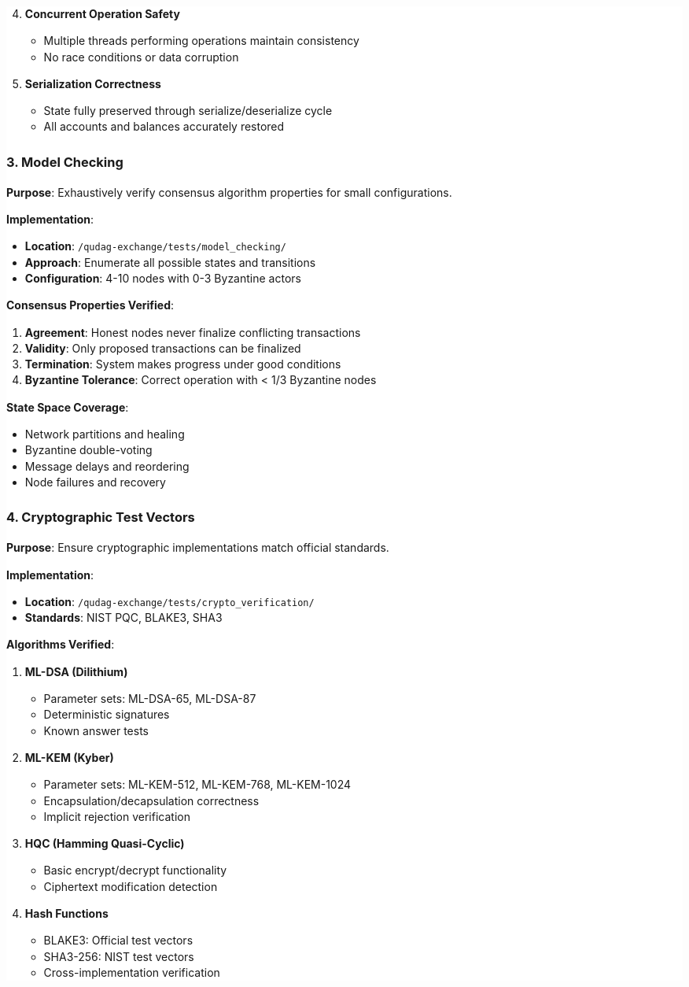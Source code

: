 4. **Concurrent Operation Safety**
   - Multiple threads performing operations maintain consistency
   - No race conditions or data corruption

5. **Serialization Correctness**
   - State fully preserved through serialize/deserialize cycle
   - All accounts and balances accurately restored

### 3. Model Checking

**Purpose**: Exhaustively verify consensus algorithm properties for small configurations.

**Implementation**:
- **Location**: `/qudag-exchange/tests/model_checking/`
- **Approach**: Enumerate all possible states and transitions
- **Configuration**: 4-10 nodes with 0-3 Byzantine actors

**Consensus Properties Verified**:
1. **Agreement**: Honest nodes never finalize conflicting transactions
2. **Validity**: Only proposed transactions can be finalized
3. **Termination**: System makes progress under good conditions
4. **Byzantine Tolerance**: Correct operation with < 1/3 Byzantine nodes

**State Space Coverage**:
- Network partitions and healing
- Byzantine double-voting
- Message delays and reordering
- Node failures and recovery

### 4. Cryptographic Test Vectors

**Purpose**: Ensure cryptographic implementations match official standards.

**Implementation**:
- **Location**: `/qudag-exchange/tests/crypto_verification/`
- **Standards**: NIST PQC, BLAKE3, SHA3

**Algorithms Verified**:
1. **ML-DSA (Dilithium)**
   - Parameter sets: ML-DSA-65, ML-DSA-87
   - Deterministic signatures
   - Known answer tests

2. **ML-KEM (Kyber)**
   - Parameter sets: ML-KEM-512, ML-KEM-768, ML-KEM-1024
   - Encapsulation/decapsulation correctness
   - Implicit rejection verification

3. **HQC (Hamming Quasi-Cyclic)**
   - Basic encrypt/decrypt functionality
   - Ciphertext modification detection

4. **Hash Functions**
   - BLAKE3: Official test vectors
   - SHA3-256: NIST test vectors
   - Cross-implementation verification
